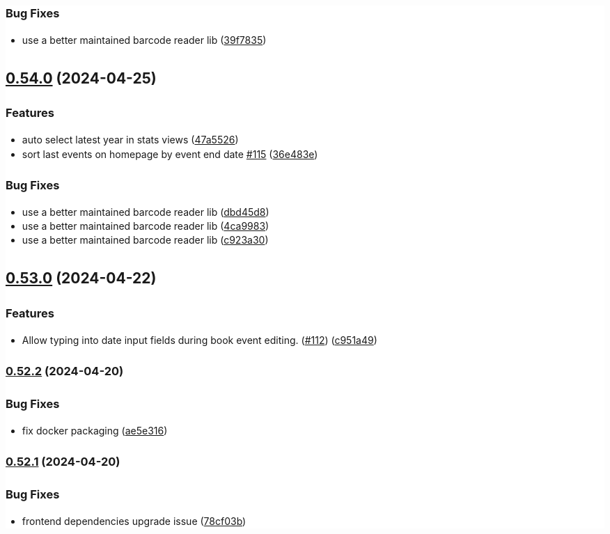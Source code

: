 
### Bug Fixes

* use a better maintained barcode reader lib ([39f7835](https://github.com/bayang/jelu/commit/39f78356c7e09ea8a30cc408d834df7c24fa7555))

## [0.54.0](https://github.com/bayang/jelu/compare/v0.53.0...v0.54.0) (2024-04-25)


### Features

* auto select latest year in stats views ([47a5526](https://github.com/bayang/jelu/commit/47a55263a647d8663ea5d42bb5929dcf00000d6b))
* sort last events on homepage by event end date [#115](https://github.com/bayang/jelu/issues/115) ([36e483e](https://github.com/bayang/jelu/commit/36e483e1f71dfd39b382c7e9cb252404e87d0253))


### Bug Fixes

* use a better maintained barcode reader lib ([dbd45d8](https://github.com/bayang/jelu/commit/dbd45d89b5c5ca3c6e7e9579cb8269e6d2af9158))
* use a better maintained barcode reader lib ([4ca9983](https://github.com/bayang/jelu/commit/4ca99831dc67b4e97005d4015fc1ff5eeb042892))
* use a better maintained barcode reader lib ([c923a30](https://github.com/bayang/jelu/commit/c923a30631298c9c37e0f142f9cb0af0d3c0c351))

## [0.53.0](https://github.com/bayang/jelu/compare/v0.52.2...v0.53.0) (2024-04-22)


### Features

* Allow typing into date input fields during book event editing. ([#112](https://github.com/bayang/jelu/issues/112)) ([c951a49](https://github.com/bayang/jelu/commit/c951a491ab8356b6ac1af9f735769e7534763aa9))

### [0.52.2](https://github.com/bayang/jelu/compare/v0.52.1...v0.52.2) (2024-04-20)


### Bug Fixes

* fix docker packaging ([ae5e316](https://github.com/bayang/jelu/commit/ae5e316334e3a313921ccd76a84d99f4d9ab69c9))

### [0.52.1](https://github.com/bayang/jelu/compare/v0.52.0...v0.52.1) (2024-04-20)


### Bug Fixes

* frontend dependencies upgrade issue ([78cf03b](https://github.com/bayang/jelu/commit/78cf03b2220cba64d25f2f33bf1a21ba02b2f701))
